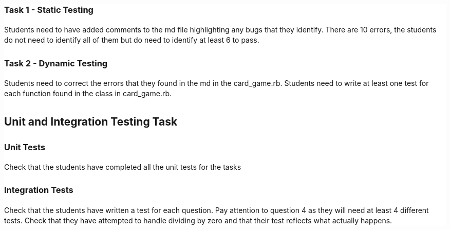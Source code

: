 ### Task 1 - Static Testing

Students need to have added comments to the md file highlighting any bugs that they identify.
There are 10 errors, the students do not need to identify all of them but do need to identify at least 6 to pass.

### Task 2 - Dynamic Testing

Students need to correct the errors that they found in the md in the card_game.rb.
Students need to write at least one test for each function found in the class in card_game.rb.


## Unit and Integration Testing Task

### Unit Tests

Check that the students have completed all the unit tests for the tasks 

### Integration Tests

Check that the students have written a test for each question. 
Pay attention to question 4 as they will need at least 4 different tests.
Check that they have attempted to handle dividing by zero and that their test reflects what actually happens.



